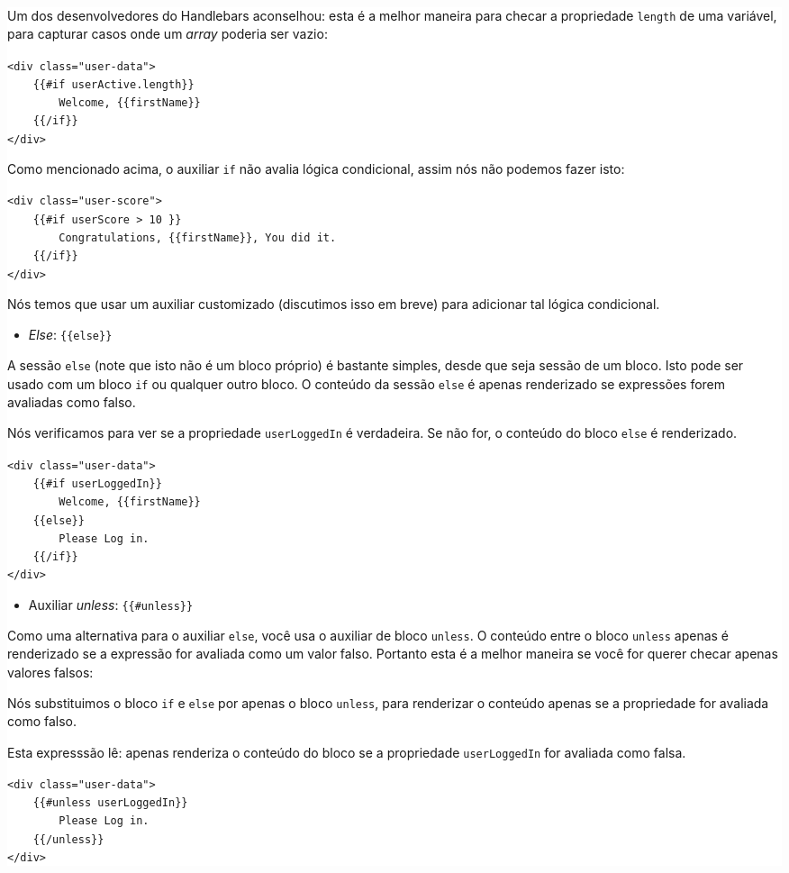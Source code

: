 Um dos desenvolvedores do Handlebars aconselhou: esta é a melhor maneira para checar a propriedade `length` de uma variável, para capturar casos onde um _array_ poderia ser vazio:

```
<div class="user-data">​
	{{#if userActive.length}}​
		Welcome, {{firstName}}
	{{/if}}
​</div> 
```

Como mencionado acima, o auxiliar `if` não avalia lógica condicional, assim nós não podemos fazer isto:

```
<div class="user-score">​
	{{#if userScore > 10 }}​
		Congratulations, {{firstName}}, You did it.
	{{/if}}
​</div> 
```

Nós temos que usar um auxiliar customizado (discutimos isso em breve) para adicionar tal lógica condicional.

* *Else*: `{{else}}`

A sessão `else` (note que isto não é um bloco próprio) é bastante simples, desde que seja sessão de um bloco. Isto pode ser usado com um bloco `if` ou qualquer outro bloco. O conteúdo da sessão `else` é apenas renderizado se expressões forem avaliadas como falso.

Nós verificamos para ver se a propriedade `userLoggedIn` é verdadeira. Se não for, o conteúdo do bloco `else` é renderizado.

```
<div class="user-data">​
	{{#if userLoggedIn}}​
		Welcome, {{firstName}}
	{{else}}
		Please Log in.
	{{/if}}
​</div>
```

* Auxiliar *unless*: `{{#unless}}` 

Como uma alternativa para o auxiliar `else`, você usa o auxiliar de bloco `unless`. O conteúdo entre o bloco `unless` apenas é renderizado se a expressão for avaliada como um valor falso. Portanto esta é a melhor maneira se você for querer checar apenas valores falsos:

Nós substituimos o bloco `if` e `else` por apenas o bloco `unless`, para renderizar o conteúdo apenas se a propriedade for avaliada como falso.

Esta expresssão lê: apenas renderiza o conteúdo do bloco se a propriedade `userLoggedIn` for avaliada como falsa.

```
<div class="user-data">​
	{{#unless userLoggedIn}}​
		Please Log in.
	{{/unless}} 
​</div>
```
